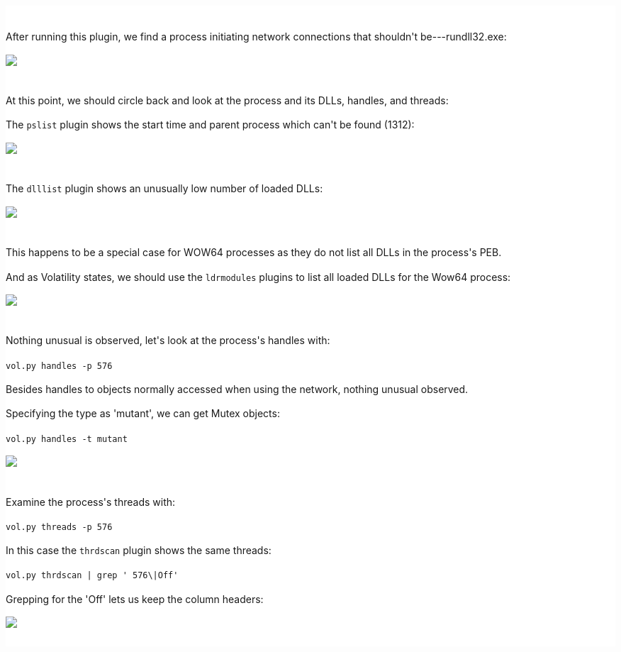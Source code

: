 <br>

After running this plugin, we find a process initiating network connections that shouldn't be---rundll32.exe:

![](images/Hunting%20on%20the%20Endpoint%20with%20Volatility/image001.png)<br><br>


At this point, we should circle back and look at the process and its DLLs, handles, and threads:

The `pslist` plugin shows the start time and parent process which can't be found (1312):

![](images/Hunting%20on%20the%20Endpoint%20with%20Volatility/image002.png)<br><br>


The `dlllist` plugin shows an unusually low number of loaded DLLs:

![](images/Hunting%20on%20the%20Endpoint%20with%20Volatility/image006.png)<br><br>


This happens to be a special case for WOW64 processes as they do not list all DLLs in the process's PEB.

And as Volatility states, we should use the `ldrmodules` plugins to list all loaded DLLs for the Wow64 process:

![](images/Hunting%20on%20the%20Endpoint%20with%20Volatility/image003.png)<br><br>


Nothing unusual is observed, let's look at the process's handles with:

```
vol.py handles -p 576
```

Besides handles to objects normally accessed when using the network, nothing unusual observed.

Specifying the type as 'mutant', we can get Mutex objects:

```
vol.py handles -t mutant
```

![](images/Hunting%20on%20the%20Endpoint%20with%20Volatility/image007.png)<br><br>

Examine the process's threads with:

```
vol.py threads -p 576
```

In this case the `thrdscan` plugin shows the same threads:

```
vol.py thrdscan | grep ' 576\|Off'
```

Grepping for the 'Off' lets us keep the column headers:

![](images/Hunting%20on%20the%20Endpoint%20with%20Volatility/image008.png)<br><br>

